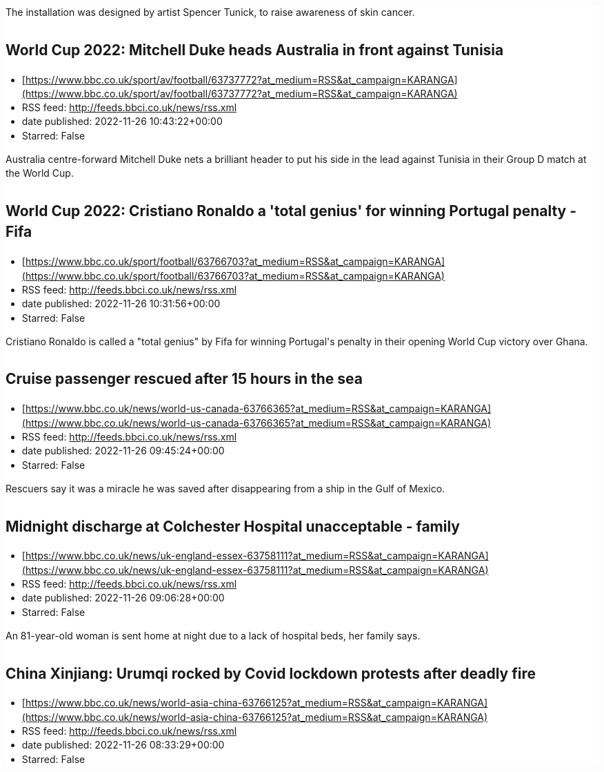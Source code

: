 The installation was designed by artist Spencer Tunick, to raise awareness of skin cancer.

## World Cup 2022: Mitchell Duke heads Australia in front against Tunisia
 - [https://www.bbc.co.uk/sport/av/football/63737772?at_medium=RSS&at_campaign=KARANGA](https://www.bbc.co.uk/sport/av/football/63737772?at_medium=RSS&at_campaign=KARANGA)
 - RSS feed: http://feeds.bbci.co.uk/news/rss.xml
 - date published: 2022-11-26 10:43:22+00:00
 - Starred: False

Australia centre-forward Mitchell Duke nets a brilliant header to put his side in the lead against Tunisia in their Group D match at the World Cup.

## World Cup 2022: Cristiano Ronaldo a 'total genius' for winning Portugal penalty - Fifa
 - [https://www.bbc.co.uk/sport/football/63766703?at_medium=RSS&at_campaign=KARANGA](https://www.bbc.co.uk/sport/football/63766703?at_medium=RSS&at_campaign=KARANGA)
 - RSS feed: http://feeds.bbci.co.uk/news/rss.xml
 - date published: 2022-11-26 10:31:56+00:00
 - Starred: False

Cristiano Ronaldo is called a "total genius" by Fifa for winning Portugal's penalty in their opening World Cup victory over Ghana.

## Cruise passenger rescued after 15 hours in the sea
 - [https://www.bbc.co.uk/news/world-us-canada-63766365?at_medium=RSS&at_campaign=KARANGA](https://www.bbc.co.uk/news/world-us-canada-63766365?at_medium=RSS&at_campaign=KARANGA)
 - RSS feed: http://feeds.bbci.co.uk/news/rss.xml
 - date published: 2022-11-26 09:45:24+00:00
 - Starred: False

Rescuers say it was a miracle he was saved after disappearing from a ship in the Gulf of Mexico.

## Midnight discharge at Colchester Hospital unacceptable - family
 - [https://www.bbc.co.uk/news/uk-england-essex-63758111?at_medium=RSS&at_campaign=KARANGA](https://www.bbc.co.uk/news/uk-england-essex-63758111?at_medium=RSS&at_campaign=KARANGA)
 - RSS feed: http://feeds.bbci.co.uk/news/rss.xml
 - date published: 2022-11-26 09:06:28+00:00
 - Starred: False

An 81-year-old woman is sent home at night due to a lack of hospital beds, her family says.

## China Xinjiang: Urumqi rocked by Covid lockdown protests after deadly fire
 - [https://www.bbc.co.uk/news/world-asia-china-63766125?at_medium=RSS&at_campaign=KARANGA](https://www.bbc.co.uk/news/world-asia-china-63766125?at_medium=RSS&at_campaign=KARANGA)
 - RSS feed: http://feeds.bbci.co.uk/news/rss.xml
 - date published: 2022-11-26 08:33:29+00:00
 - Starred: False
